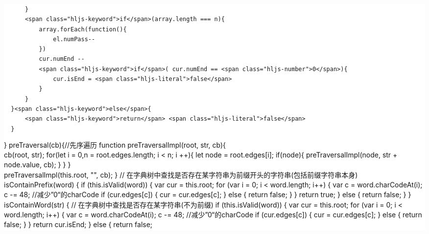           }
          <span class="hljs-keyword">if</span>(array.length === n){
              array.forEach(function(){
                  el.numPass--
              })
              cur.numEnd --
              <span class="hljs-keyword">if</span>( cur.numEnd == <span class="hljs-number">0</span>){
                  cur.isEnd = <span class="hljs-literal">false</span>
              } 
          }
      }<span class="hljs-keyword">else</span>{
          <span class="hljs-keyword">return</span> <span class="hljs-literal">false</span>
      }
  }
  preTraversal(cb){<span class="hljs-comment">//先序遍历</span>
        function preTraversalImpl(root, str, cb){  
            cb(root, str);
            <span class="hljs-keyword">for</span>(let i = <span class="hljs-number">0</span>,n = root.edges.length; i &lt; n; i ++){
                let node = root.edges[i];
                <span class="hljs-keyword">if</span>(node){
                    preTraversalImpl(node, str + node.value, cb);
                }
            }
        }  
        preTraversalImpl(<span class="hljs-keyword">this</span>.root, <span class="hljs-string">""</span>, cb);
   }
  <span class="hljs-comment">// 在字典树中查找是否存在某字符串为前缀开头的字符串(包括前缀字符串本身)</span>
  isContainPrefix(word) {
    <span class="hljs-keyword">if</span> (<span class="hljs-keyword">this</span>.isValid(word)) {
      <span class="hljs-keyword">var</span> cur = <span class="hljs-keyword">this</span>.root;
      <span class="hljs-keyword">for</span> (<span class="hljs-keyword">var</span> i = <span class="hljs-number">0</span>; i &lt; word.length; i++) {
        <span class="hljs-keyword">var</span> c = word.charCodeAt(i);
        c -= <span class="hljs-number">48</span>; <span class="hljs-comment">//减少”0“的charCode</span>
        <span class="hljs-keyword">if</span> (cur.edges[c]) {
          cur = cur.edges[c];
        } <span class="hljs-keyword">else</span> {
          <span class="hljs-keyword">return</span> <span class="hljs-literal">false</span>;
        }
      }
      <span class="hljs-keyword">return</span> <span class="hljs-literal">true</span>;
    } <span class="hljs-keyword">else</span> {
      <span class="hljs-keyword">return</span> <span class="hljs-literal">false</span>;
    }
  }
  isContainWord(str) {
    <span class="hljs-comment">// 在字典树中查找是否存在某字符串(不为前缀)</span>
    <span class="hljs-keyword">if</span> (<span class="hljs-keyword">this</span>.isValid(word)) {
      <span class="hljs-keyword">var</span> cur = <span class="hljs-keyword">this</span>.root;
      <span class="hljs-keyword">for</span> (<span class="hljs-keyword">var</span> i = <span class="hljs-number">0</span>; i &lt; word.length; i++) {
        <span class="hljs-keyword">var</span> c = word.charCodeAt(i);
        c -= <span class="hljs-number">48</span>; <span class="hljs-comment">//减少”0“的charCode</span>
        <span class="hljs-keyword">if</span> (cur.edges[c]) {
          cur = cur.edges[c];
        } <span class="hljs-keyword">else</span> {
          <span class="hljs-keyword">return</span> <span class="hljs-literal">false</span>;
        }
      }
      <span class="hljs-keyword">return</span> cur.isEnd;
    } <span class="hljs-keyword">else</span> {
      <span class="hljs-keyword">return</span> <span class="hljs-literal">false</span>;